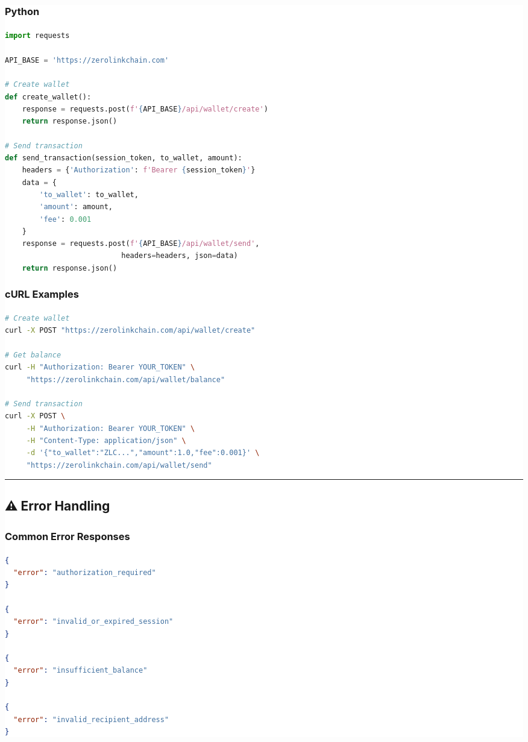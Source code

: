 ### **Python**
```python
import requests

API_BASE = 'https://zerolinkchain.com'

# Create wallet
def create_wallet():
    response = requests.post(f'{API_BASE}/api/wallet/create')
    return response.json()

# Send transaction
def send_transaction(session_token, to_wallet, amount):
    headers = {'Authorization': f'Bearer {session_token}'}
    data = {
        'to_wallet': to_wallet,
        'amount': amount,
        'fee': 0.001
    }
    response = requests.post(f'{API_BASE}/api/wallet/send', 
                           headers=headers, json=data)
    return response.json()
```

### **cURL Examples**
```bash
# Create wallet
curl -X POST "https://zerolinkchain.com/api/wallet/create"

# Get balance
curl -H "Authorization: Bearer YOUR_TOKEN" \
     "https://zerolinkchain.com/api/wallet/balance"

# Send transaction
curl -X POST \
     -H "Authorization: Bearer YOUR_TOKEN" \
     -H "Content-Type: application/json" \
     -d '{"to_wallet":"ZLC...","amount":1.0,"fee":0.001}' \
     "https://zerolinkchain.com/api/wallet/send"
```

---

## ⚠️ **Error Handling**

### **Common Error Responses**
```json
{
  "error": "authorization_required"
}

{
  "error": "invalid_or_expired_session"
}

{
  "error": "insufficient_balance"
}

{
  "error": "invalid_recipient_address"
}

```